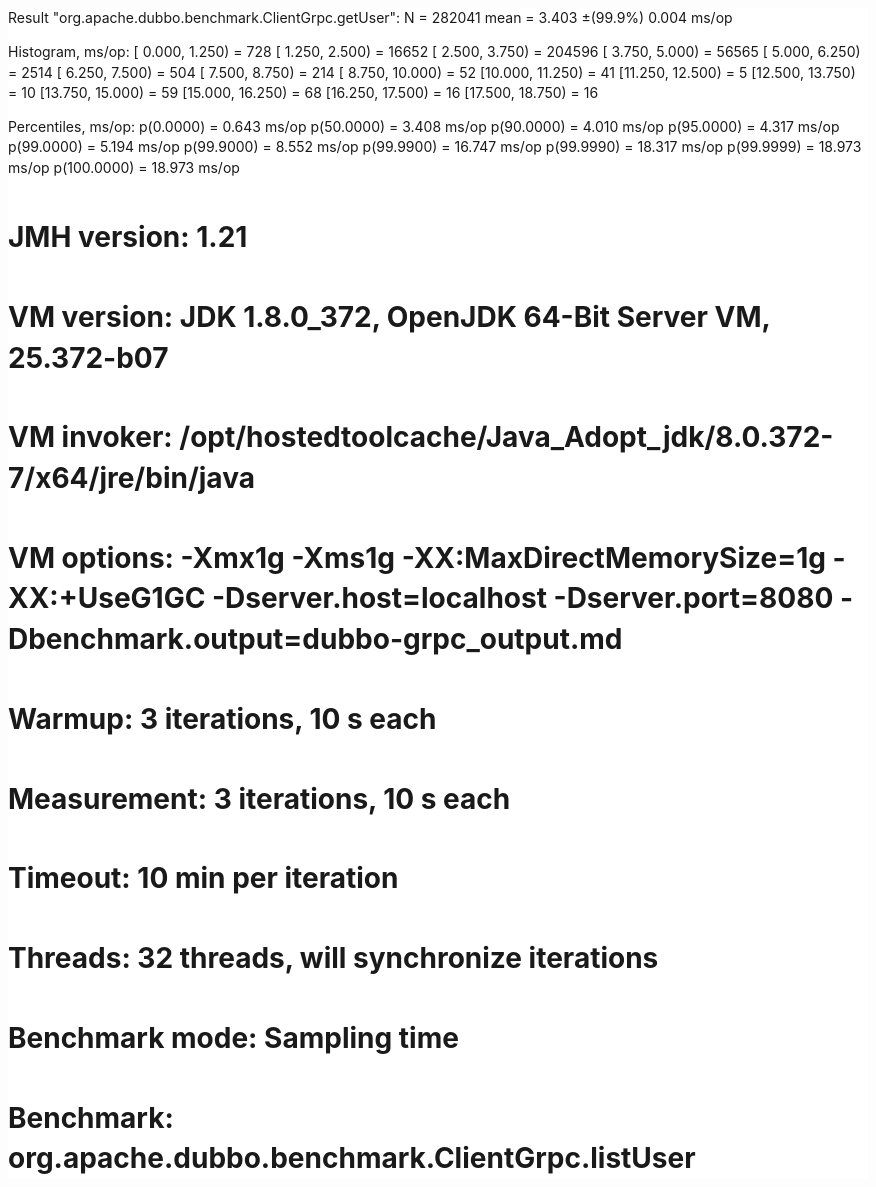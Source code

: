 

Result "org.apache.dubbo.benchmark.ClientGrpc.getUser":
  N = 282041
  mean =      3.403 ±(99.9%) 0.004 ms/op

  Histogram, ms/op:
    [ 0.000,  1.250) = 728 
    [ 1.250,  2.500) = 16652 
    [ 2.500,  3.750) = 204596 
    [ 3.750,  5.000) = 56565 
    [ 5.000,  6.250) = 2514 
    [ 6.250,  7.500) = 504 
    [ 7.500,  8.750) = 214 
    [ 8.750, 10.000) = 52 
    [10.000, 11.250) = 41 
    [11.250, 12.500) = 5 
    [12.500, 13.750) = 10 
    [13.750, 15.000) = 59 
    [15.000, 16.250) = 68 
    [16.250, 17.500) = 16 
    [17.500, 18.750) = 16 

  Percentiles, ms/op:
      p(0.0000) =      0.643 ms/op
     p(50.0000) =      3.408 ms/op
     p(90.0000) =      4.010 ms/op
     p(95.0000) =      4.317 ms/op
     p(99.0000) =      5.194 ms/op
     p(99.9000) =      8.552 ms/op
     p(99.9900) =     16.747 ms/op
     p(99.9990) =     18.317 ms/op
     p(99.9999) =     18.973 ms/op
    p(100.0000) =     18.973 ms/op


# JMH version: 1.21
# VM version: JDK 1.8.0_372, OpenJDK 64-Bit Server VM, 25.372-b07
# VM invoker: /opt/hostedtoolcache/Java_Adopt_jdk/8.0.372-7/x64/jre/bin/java
# VM options: -Xmx1g -Xms1g -XX:MaxDirectMemorySize=1g -XX:+UseG1GC -Dserver.host=localhost -Dserver.port=8080 -Dbenchmark.output=dubbo-grpc_output.md
# Warmup: 3 iterations, 10 s each
# Measurement: 3 iterations, 10 s each
# Timeout: 10 min per iteration
# Threads: 32 threads, will synchronize iterations
# Benchmark mode: Sampling time
# Benchmark: org.apache.dubbo.benchmark.ClientGrpc.listUser
